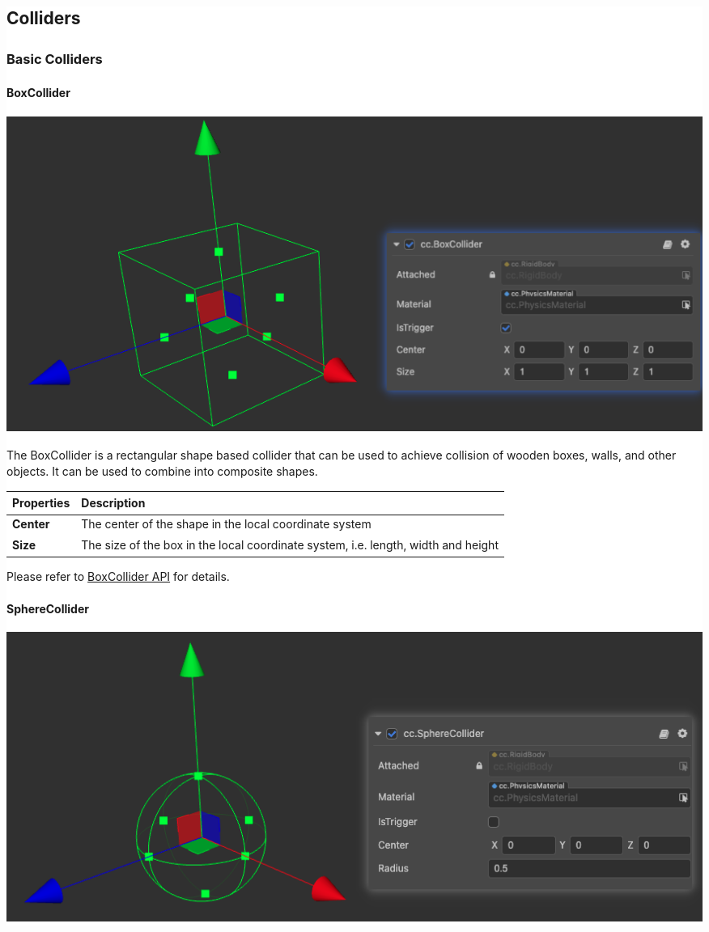 ## Colliders

### Basic Colliders

#### BoxCollider

![BoxCollider](img/collider-box.jpg)

The BoxCollider is a rectangular shape based collider that can be used to achieve collision of wooden boxes, walls, and other objects. It can be used to combine into composite shapes.

| Properties | Description |
| :---|:--- |
| **Center** | The center of the shape in the local coordinate system |
| **Size** | The size of the box in the local coordinate system, i.e. length, width and height |

Please refer to [BoxCollider API](%__APIDOC__%/en/physics/classes/boxcollider.html) for details.

#### SphereCollider

![Sphere Collider Component](img/collider-sphere.jpg)
